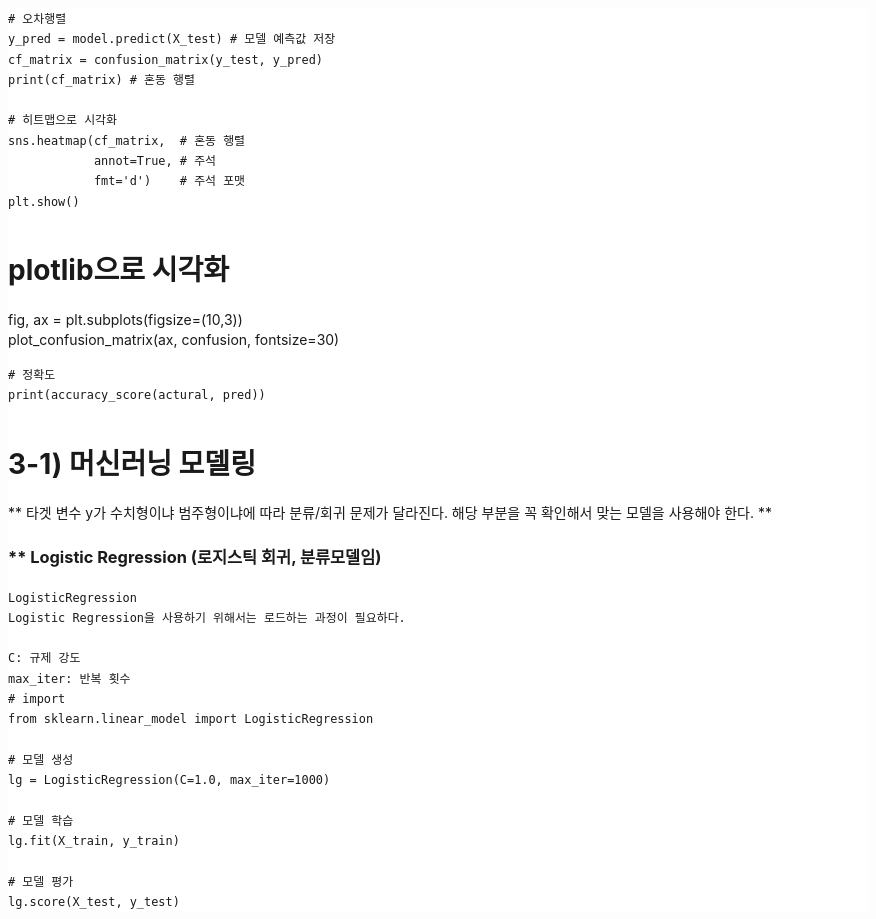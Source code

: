 	# 오차행렬
	y_pred = model.predict(X_test) # 모델 예측값 저장
	cf_matrix = confusion_matrix(y_test, y_pred)
	print(cf_matrix) # 혼동 행렬

	# 히트맵으로 시각화
	sns.heatmap(cf_matrix, 	# 혼동 행렬
				annot=True, # 주석
				fmt='d') 	# 주석 포맷
	plt.show()

  # plotlib으로 시각화  
  fig, ax = plt.subplots(figsize=(10,3))  
  plot_confusion_matrix(ax, confusion, fontsize=30)  

	# 정확도 
	print(accuracy_score(actural, pred))

# 3-1) 머신러닝 모델링

** 
타겟 변수 y가 수치형이냐 범주형이냐에 따라 분류/회귀 문제가 달라진다. 
해당 부분을 꼭 확인해서 맞는 모델을 사용해야 한다.
**

### ** Logistic Regression (로지스틱 회귀, 분류모델임)
	LogisticRegression
	Logistic Regression을 사용하기 위해서는 로드하는 과정이 필요하다.

	C: 규제 강도
	max_iter: 반복 횟수
	# import
	from sklearn.linear_model import LogisticRegression

	# 모델 생성
	lg = LogisticRegression(C=1.0, max_iter=1000)

	# 모델 학습
	lg.fit(X_train, y_train)

	# 모델 평가
	lg.score(X_test, y_test)
